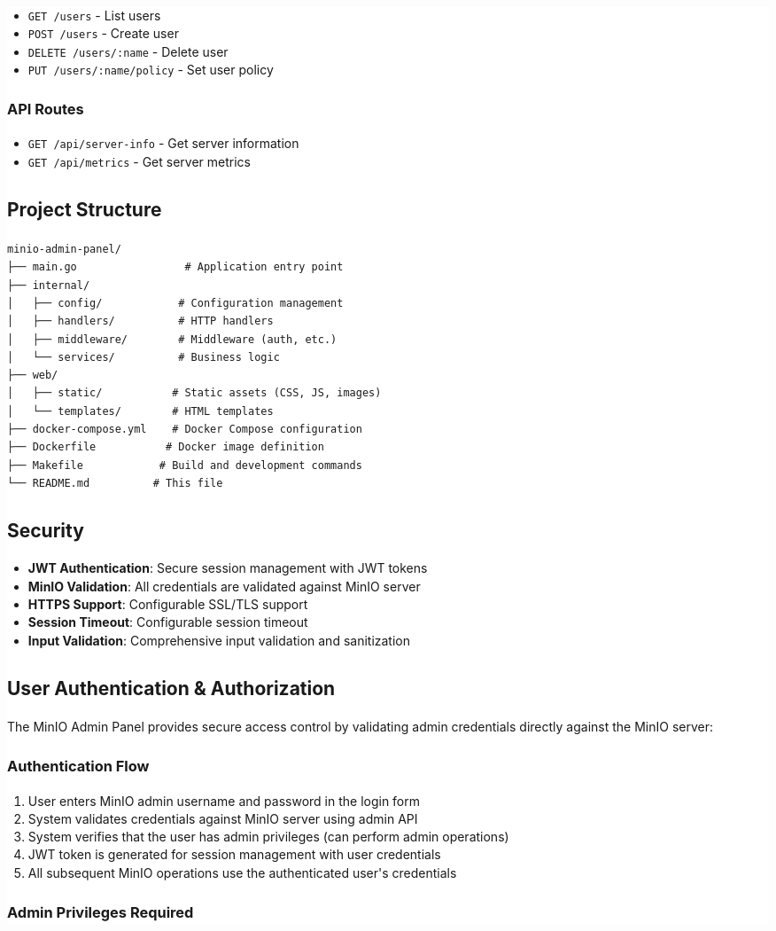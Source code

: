 - `GET /users` - List users
- `POST /users` - Create user
- `DELETE /users/:name` - Delete user
- `PUT /users/:name/policy` - Set user policy

### API Routes

- `GET /api/server-info` - Get server information
- `GET /api/metrics` - Get server metrics

## Project Structure

```
minio-admin-panel/
├── main.go                 # Application entry point
├── internal/
│   ├── config/            # Configuration management
│   ├── handlers/          # HTTP handlers
│   ├── middleware/        # Middleware (auth, etc.)
│   └── services/          # Business logic
├── web/
│   ├── static/           # Static assets (CSS, JS, images)
│   └── templates/        # HTML templates
├── docker-compose.yml    # Docker Compose configuration
├── Dockerfile           # Docker image definition
├── Makefile            # Build and development commands
└── README.md          # This file
```

## Security

- **JWT Authentication**: Secure session management with JWT tokens
- **MinIO Validation**: All credentials are validated against MinIO server
- **HTTPS Support**: Configurable SSL/TLS support
- **Session Timeout**: Configurable session timeout
- **Input Validation**: Comprehensive input validation and sanitization

## User Authentication & Authorization

The MinIO Admin Panel provides secure access control by validating admin credentials directly against the MinIO server:

### Authentication Flow

1. User enters MinIO admin username and password in the login form
2. System validates credentials against MinIO server using admin API
3. System verifies that the user has admin privileges (can perform admin operations)
4. JWT token is generated for session management with user credentials
5. All subsequent MinIO operations use the authenticated user's credentials

### Admin Privileges Required
